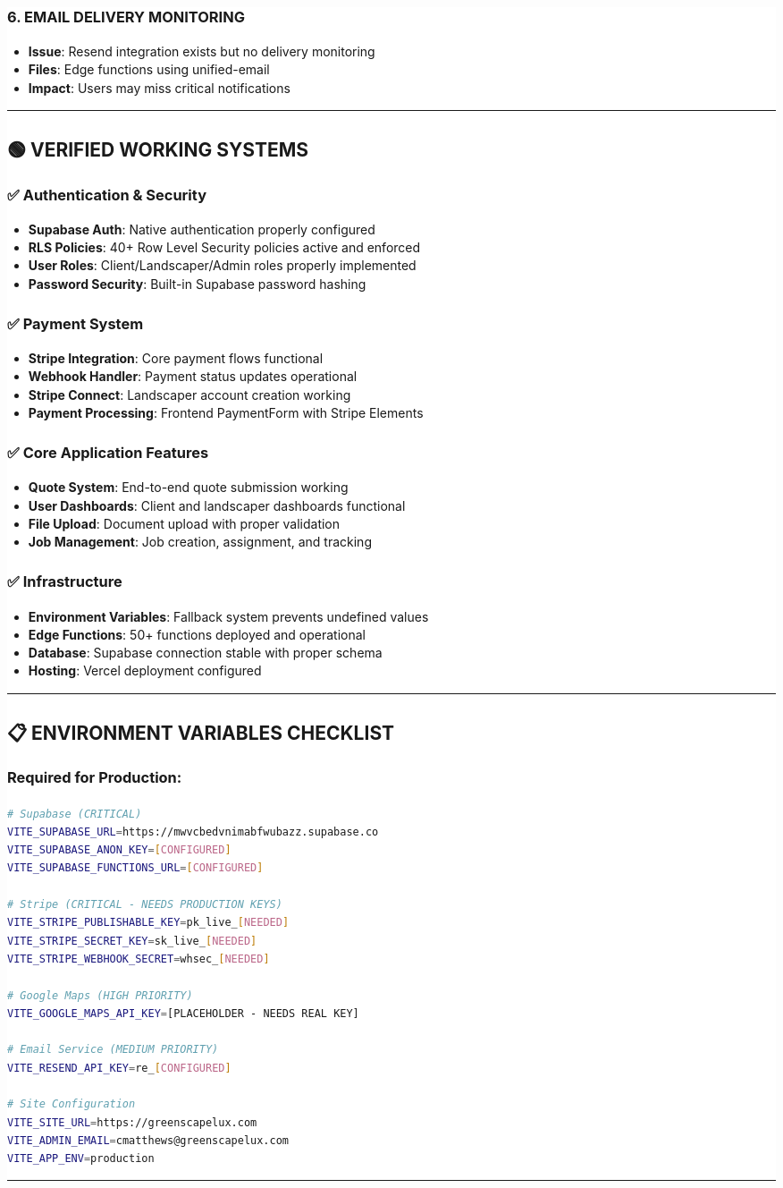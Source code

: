 ### 6. **EMAIL DELIVERY MONITORING**
- **Issue**: Resend integration exists but no delivery monitoring
- **Files**: Edge functions using unified-email
- **Impact**: Users may miss critical notifications

---

## 🟢 VERIFIED WORKING SYSTEMS

### ✅ Authentication & Security
- **Supabase Auth**: Native authentication properly configured
- **RLS Policies**: 40+ Row Level Security policies active and enforced
- **User Roles**: Client/Landscaper/Admin roles properly implemented
- **Password Security**: Built-in Supabase password hashing

### ✅ Payment System
- **Stripe Integration**: Core payment flows functional
- **Webhook Handler**: Payment status updates operational
- **Stripe Connect**: Landscaper account creation working
- **Payment Processing**: Frontend PaymentForm with Stripe Elements

### ✅ Core Application Features
- **Quote System**: End-to-end quote submission working
- **User Dashboards**: Client and landscaper dashboards functional
- **File Upload**: Document upload with proper validation
- **Job Management**: Job creation, assignment, and tracking

### ✅ Infrastructure
- **Environment Variables**: Fallback system prevents undefined values
- **Edge Functions**: 50+ functions deployed and operational
- **Database**: Supabase connection stable with proper schema
- **Hosting**: Vercel deployment configured

---

## 📋 ENVIRONMENT VARIABLES CHECKLIST

### Required for Production:
```bash
# Supabase (CRITICAL)
VITE_SUPABASE_URL=https://mwvcbedvnimabfwubazz.supabase.co
VITE_SUPABASE_ANON_KEY=[CONFIGURED]
VITE_SUPABASE_FUNCTIONS_URL=[CONFIGURED]

# Stripe (CRITICAL - NEEDS PRODUCTION KEYS)
VITE_STRIPE_PUBLISHABLE_KEY=pk_live_[NEEDED]
VITE_STRIPE_SECRET_KEY=sk_live_[NEEDED]
VITE_STRIPE_WEBHOOK_SECRET=whsec_[NEEDED]

# Google Maps (HIGH PRIORITY)
VITE_GOOGLE_MAPS_API_KEY=[PLACEHOLDER - NEEDS REAL KEY]

# Email Service (MEDIUM PRIORITY)
VITE_RESEND_API_KEY=re_[CONFIGURED]

# Site Configuration
VITE_SITE_URL=https://greenscapelux.com
VITE_ADMIN_EMAIL=cmatthews@greenscapelux.com
VITE_APP_ENV=production
```

---